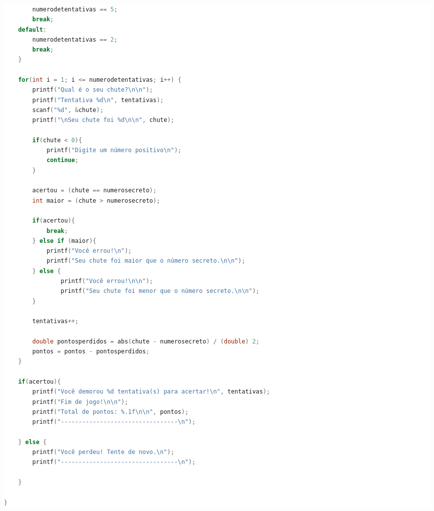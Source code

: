 ```c
        numerodetentativas == 5;
        break;
    default:
        numerodetentativas == 2;
        break;
    }

    for(int i = 1; i <= numerodetentativas; i++) {
        printf("Qual é o seu chute?\n\n");
        printf("Tentativa %d\n", tentativas);
        scanf("%d", &chute);
        printf("\nSeu chute foi %d\n\n", chute);

        if(chute < 0){
            printf("Digite um número positivo\n");
            continue;
        }

        acertou = (chute == numerosecreto);
        int maior = (chute > numerosecreto);

        if(acertou){
            break;
        } else if (maior){
            printf("Você errou!\n");
            printf("Seu chute foi maior que o número secreto.\n\n");
        } else {
                printf("Você errou!\n\n");
                printf("Seu chute foi menor que o número secreto.\n\n");
        }

        tentativas++;

        double pontosperdidos = abs(chute - numerosecreto) / (double) 2;
        pontos = pontos - pontosperdidos;
    }

    if(acertou){    
        printf("Você demorou %d tentativa(s) para acertar!\n", tentativas);
        printf("Fim de jogo!\n\n");
        printf("Total de pontos: %.1f\n\n", pontos);
        printf("---------------------------------\n");

    } else {
        printf("Você perdeu! Tente de novo.\n");
        printf("---------------------------------\n");

    }

}

```
